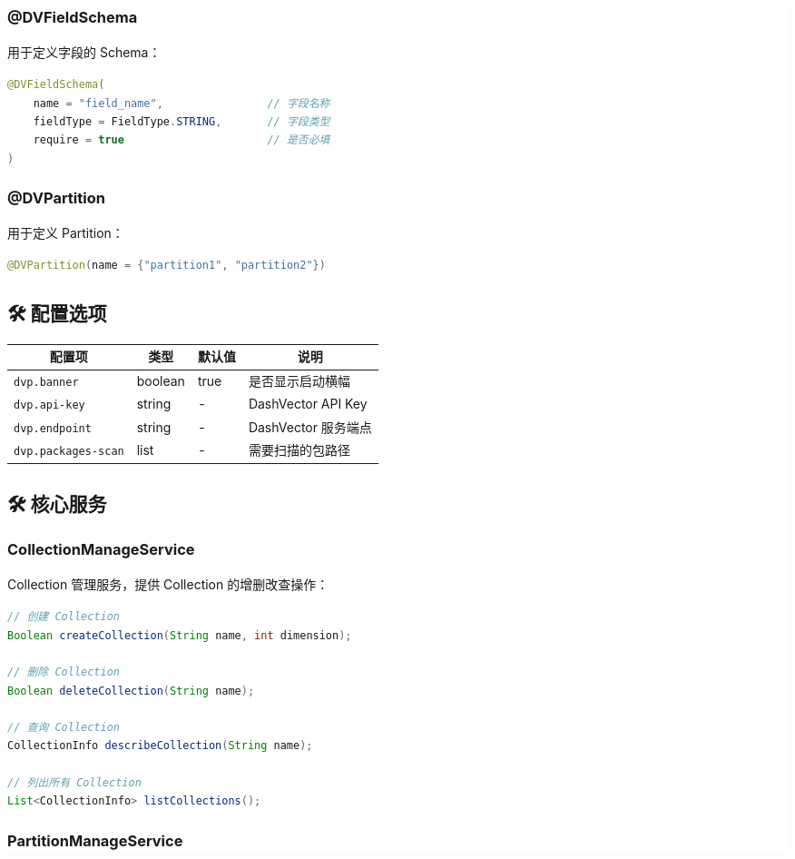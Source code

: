 ### @DVFieldSchema

用于定义字段的 Schema：

```java
@DVFieldSchema(
    name = "field_name",                // 字段名称
    fieldType = FieldType.STRING,       // 字段类型
    require = true                      // 是否必填
)
```

### @DVPartition

用于定义 Partition：

```java
@DVPartition(name = {"partition1", "partition2"})
```

## 🛠️ 配置选项

| 配置项 | 类型 | 默认值 | 说明 |
|--------|------|--------|------|
| `dvp.banner` | boolean | true | 是否显示启动横幅 |
| `dvp.api-key` | string | - | DashVector API Key |
| `dvp.endpoint` | string | - | DashVector 服务端点 |
| `dvp.packages-scan` | list | - | 需要扫描的包路径 |

## 🛠️ 核心服务

### CollectionManageService

Collection 管理服务，提供 Collection 的增删改查操作：

```java
// 创建 Collection
Boolean createCollection(String name, int dimension);

// 删除 Collection
Boolean deleteCollection(String name);

// 查询 Collection
CollectionInfo describeCollection(String name);

// 列出所有 Collection
List<CollectionInfo> listCollections();
```

### PartitionManageService
